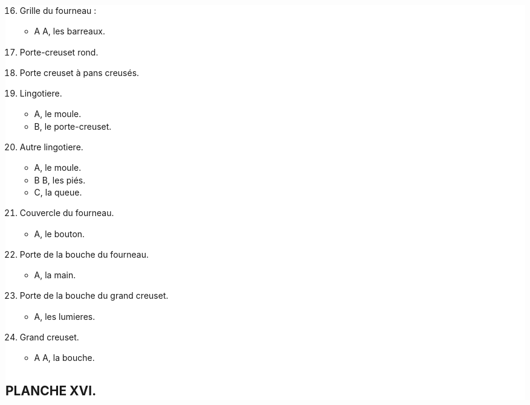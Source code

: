 16. Grille du fourneau :
	- A A, les barreaux.

17. Porte-creuset rond.

18. Porte creuset à pans creusés.

19. Lingotiere.
	- A, le moule.
	- B, le porte-creuset.

20. Autre lingotiere.
	- A, le moule.
	- B B, les piés.
	- C, la queue.

21. Couvercle du fourneau.
	- A, le bouton.

22. Porte de la bouche du fourneau.
	- A, la main.

23. Porte de la bouche du grand creuset.
	- A, les lumieres.

24. Grand creuset.
	- A A, la bouche.


PLANCHE XVI.
------------
